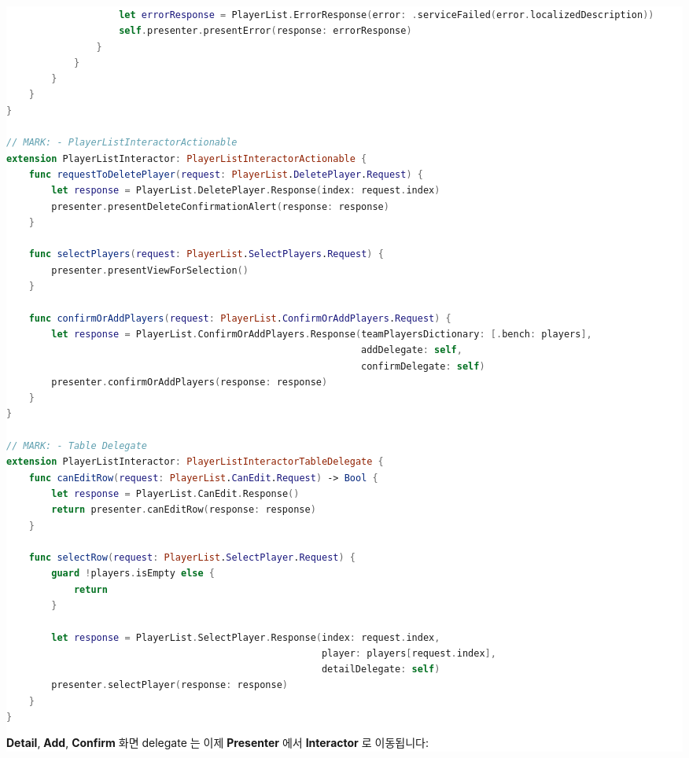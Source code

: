 ```swift
                    let errorResponse = PlayerList.ErrorResponse(error: .serviceFailed(error.localizedDescription))
                    self.presenter.presentError(response: errorResponse)
                }
            }
        }
    }
}

// MARK: - PlayerListInteractorActionable
extension PlayerListInteractor: PlayerListInteractorActionable {
    func requestToDeletePlayer(request: PlayerList.DeletePlayer.Request) {
        let response = PlayerList.DeletePlayer.Response(index: request.index)
        presenter.presentDeleteConfirmationAlert(response: response)
    }
    
    func selectPlayers(request: PlayerList.SelectPlayers.Request) {
        presenter.presentViewForSelection()
    }
    
    func confirmOrAddPlayers(request: PlayerList.ConfirmOrAddPlayers.Request) {
        let response = PlayerList.ConfirmOrAddPlayers.Response(teamPlayersDictionary: [.bench: players],
                                                               addDelegate: self,
                                                               confirmDelegate: self)
        presenter.confirmOrAddPlayers(response: response)
    }
}

// MARK: - Table Delegate
extension PlayerListInteractor: PlayerListInteractorTableDelegate {
    func canEditRow(request: PlayerList.CanEdit.Request) -> Bool {
        let response = PlayerList.CanEdit.Response()
        return presenter.canEditRow(response: response)
    }
    
    func selectRow(request: PlayerList.SelectPlayer.Request) {
        guard !players.isEmpty else {
            return
        }
        
        let response = PlayerList.SelectPlayer.Response(index: request.index,
                                                        player: players[request.index],
                                                        detailDelegate: self)
        presenter.selectPlayer(response: response)
    }
}
```

**Detail**, **Add**, **Confirm** 화면 delegate 는 이제 **Presenter** 에서 **Interactor** 로 이동됩니다:
